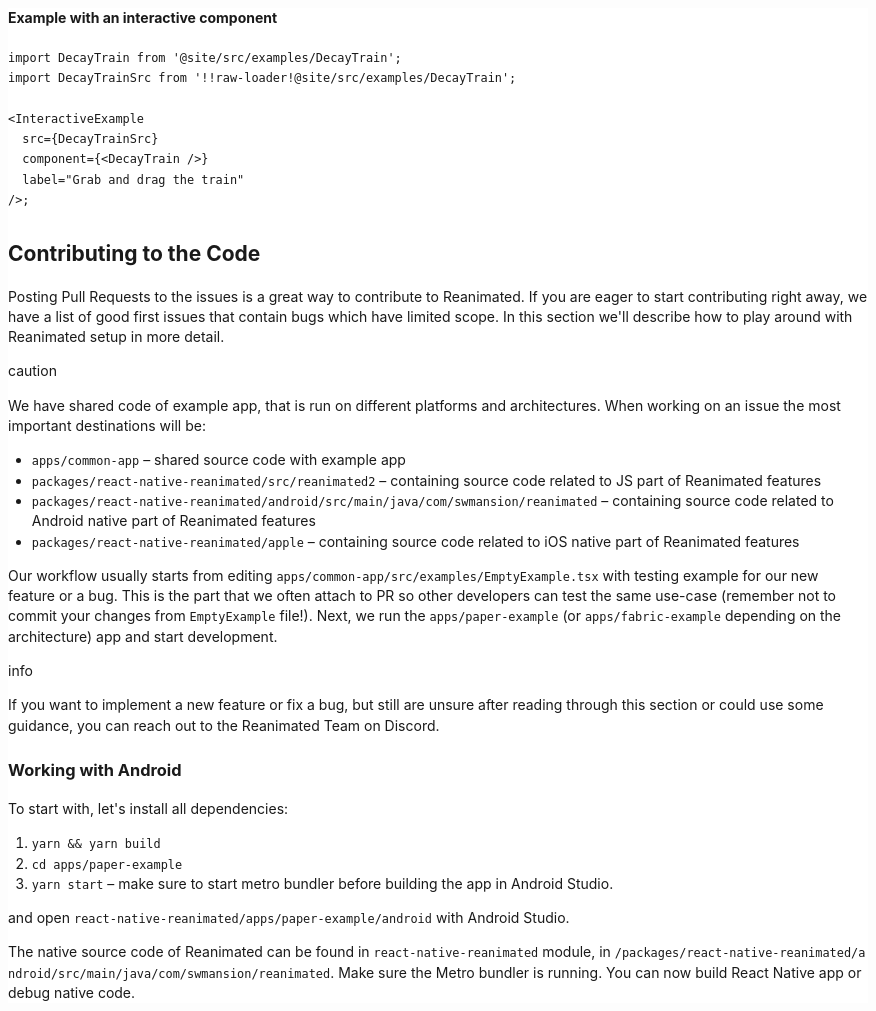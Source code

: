 #### Example with an interactive component

```
import DecayTrain from '@site/src/examples/DecayTrain';
import DecayTrainSrc from '!!raw-loader!@site/src/examples/DecayTrain';

<InteractiveExample
  src={DecayTrainSrc}
  component={<DecayTrain />}
  label="Grab and drag the train"
/>;
```

## Contributing to the Code

Posting Pull Requests to the issues is a great way to contribute to Reanimated. If you are eager to start contributing right away, we have a list of good first issues that contain bugs which have limited scope. In this section we'll describe how to play around with Reanimated setup in more detail.

caution

We have shared code of example app, that is run on different platforms and architectures. When working on an issue the most important destinations will be:

* `apps/common-app` – shared source code with example app
* `packages/react-native-reanimated/src/reanimated2` – containing source code related to JS part of Reanimated features
* `packages/react-native-reanimated/android/src/main/java/com/swmansion/reanimated` – containing source code related to Android native part of Reanimated features
* `packages/react-native-reanimated/apple` – containing source code related to iOS native part of Reanimated features

Our workflow usually starts from editing `apps/common-app/src/examples/EmptyExample.tsx` with testing example for our new feature or a bug. This is the part that we often attach to PR so other developers can test the same use-case (remember not to commit your changes from `EmptyExample` file!). Next, we run the `apps/paper-example` (or `apps/fabric-example` depending on the architecture) app and start development.

info

If you want to implement a new feature or fix a bug, but still are unsure after reading through this section or could use some guidance, you can reach out to the Reanimated Team on Discord.

### Working with Android

To start with, let's install all dependencies:

1. `yarn && yarn build`
1. `cd apps/paper-example`
1. `yarn start` – make sure to start metro bundler before building the app in Android Studio.

and open `react-native-reanimated/apps/paper-example/android` with Android Studio.

The native source code of Reanimated can be found in `react-native-reanimated` module, in `/packages/react-native-reanimated/android/src/main/java/com/swmansion/reanimated`. Make sure the Metro bundler is running. You can now build React Native app or debug native code.
